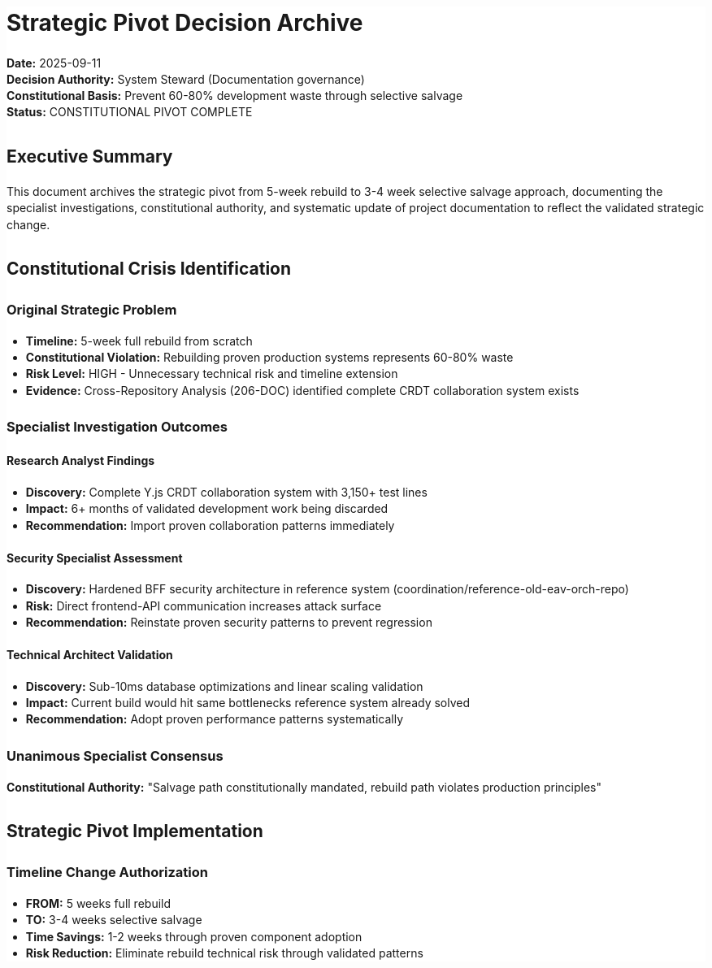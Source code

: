 # Strategic Pivot Decision Archive

**Date:** 2025-09-11  
**Decision Authority:** System Steward (Documentation governance)  
**Constitutional Basis:** Prevent 60-80% development waste through selective salvage  
**Status:** CONSTITUTIONAL PIVOT COMPLETE  

## Executive Summary

This document archives the strategic pivot from 5-week rebuild to 3-4 week selective salvage approach, documenting the specialist investigations, constitutional authority, and systematic update of project documentation to reflect the validated strategic change.

## Constitutional Crisis Identification

### Original Strategic Problem
- **Timeline:** 5-week full rebuild from scratch
- **Constitutional Violation:** Rebuilding proven production systems represents 60-80% waste
- **Risk Level:** HIGH - Unnecessary technical risk and timeline extension
- **Evidence:** Cross-Repository Analysis (206-DOC) identified complete CRDT collaboration system exists

### Specialist Investigation Outcomes

#### Research Analyst Findings
- **Discovery:** Complete Y.js CRDT collaboration system with 3,150+ test lines
- **Impact:** 6+ months of validated development work being discarded
- **Recommendation:** Import proven collaboration patterns immediately

#### Security Specialist Assessment  
- **Discovery:** Hardened BFF security architecture in reference system (coordination/reference-old-eav-orch-repo)
- **Risk:** Direct frontend-API communication increases attack surface
- **Recommendation:** Reinstate proven security patterns to prevent regression

#### Technical Architect Validation
- **Discovery:** Sub-10ms database optimizations and linear scaling validation
- **Impact:** Current build would hit same bottlenecks reference system already solved
- **Recommendation:** Adopt proven performance patterns systematically

### Unanimous Specialist Consensus
**Constitutional Authority:** "Salvage path constitutionally mandated, rebuild path violates production principles"

## Strategic Pivot Implementation

### Timeline Change Authorization
- **FROM:** 5 weeks full rebuild
- **TO:** 3-4 weeks selective salvage
- **Time Savings:** 1-2 weeks through proven component adoption
- **Risk Reduction:** Eliminate rebuild technical risk through validated patterns

